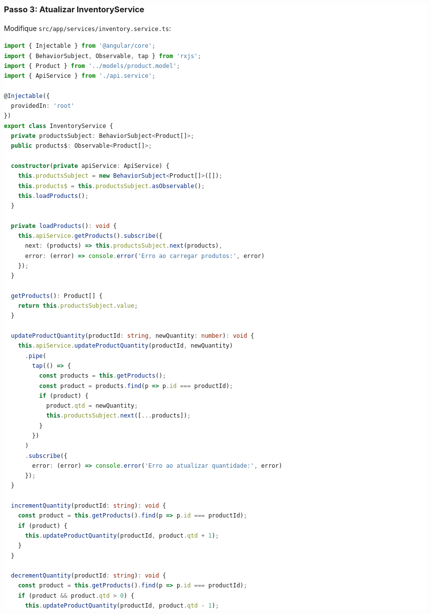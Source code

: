 ```typescript
```

### Passo 3: Atualizar InventoryService

Modifique `src/app/services/inventory.service.ts`:

```typescript
import { Injectable } from '@angular/core';
import { BehaviorSubject, Observable, tap } from 'rxjs';
import { Product } from '../models/product.model';
import { ApiService } from './api.service';

@Injectable({
  providedIn: 'root'
})
export class InventoryService {
  private productsSubject: BehaviorSubject<Product[]>;
  public products$: Observable<Product[]>;

  constructor(private apiService: ApiService) {
    this.productsSubject = new BehaviorSubject<Product[]>([]);
    this.products$ = this.productsSubject.asObservable();
    this.loadProducts();
  }

  private loadProducts(): void {
    this.apiService.getProducts().subscribe({
      next: (products) => this.productsSubject.next(products),
      error: (error) => console.error('Erro ao carregar produtos:', error)
    });
  }

  getProducts(): Product[] {
    return this.productsSubject.value;
  }

  updateProductQuantity(productId: string, newQuantity: number): void {
    this.apiService.updateProductQuantity(productId, newQuantity)
      .pipe(
        tap(() => {
          const products = this.getProducts();
          const product = products.find(p => p.id === productId);
          if (product) {
            product.qtd = newQuantity;
            this.productsSubject.next([...products]);
          }
        })
      )
      .subscribe({
        error: (error) => console.error('Erro ao atualizar quantidade:', error)
      });
  }

  incrementQuantity(productId: string): void {
    const product = this.getProducts().find(p => p.id === productId);
    if (product) {
      this.updateProductQuantity(productId, product.qtd + 1);
    }
  }

  decrementQuantity(productId: string): void {
    const product = this.getProducts().find(p => p.id === productId);
    if (product && product.qtd > 0) {
      this.updateProductQuantity(productId, product.qtd - 1);
```